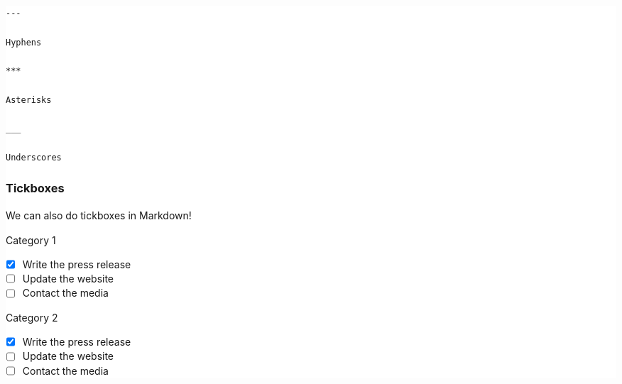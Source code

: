     ---
    
    Hyphens
    
    ***
    
    Asterisks
    
    ___
    
    Underscores

### Tickboxes

We can also do tickboxes in Markdown!

Category 1

- [x] Write the press release
- [ ] Update the website
- [ ] Contact the media

Category 2

- [x] Write the press release
- [ ] Update the website
- [ ] Contact the media